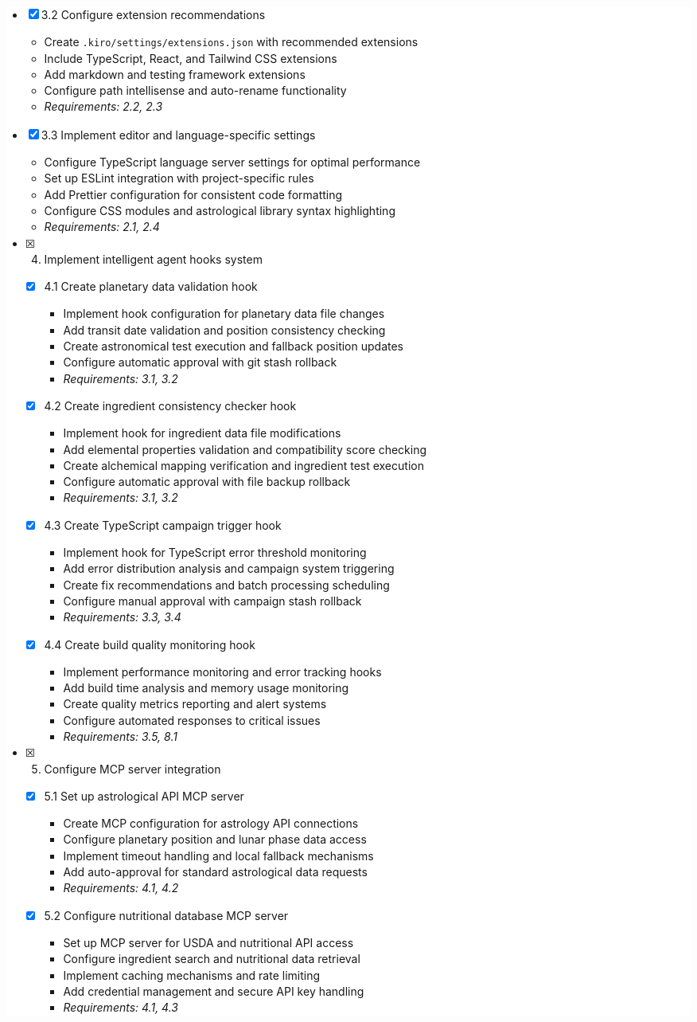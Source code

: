   - [x] 3.2 Configure extension recommendations
    - Create `.kiro/settings/extensions.json` with recommended extensions
    - Include TypeScript, React, and Tailwind CSS extensions
    - Add markdown and testing framework extensions
    - Configure path intellisense and auto-rename functionality
    - _Requirements: 2.2, 2.3_

  - [x] 3.3 Implement editor and language-specific settings
    - Configure TypeScript language server settings for optimal performance
    - Set up ESLint integration with project-specific rules
    - Add Prettier configuration for consistent code formatting
    - Configure CSS modules and astrological library syntax highlighting
    - _Requirements: 2.1, 2.4_

- [x] 4. Implement intelligent agent hooks system
  - [x] 4.1 Create planetary data validation hook
    - Implement hook configuration for planetary data file changes
    - Add transit date validation and position consistency checking
    - Create astronomical test execution and fallback position updates
    - Configure automatic approval with git stash rollback
    - _Requirements: 3.1, 3.2_

  - [x] 4.2 Create ingredient consistency checker hook
    - Implement hook for ingredient data file modifications
    - Add elemental properties validation and compatibility score checking
    - Create alchemical mapping verification and ingredient test execution
    - Configure automatic approval with file backup rollback
    - _Requirements: 3.1, 3.2_

  - [x] 4.3 Create TypeScript campaign trigger hook
    - Implement hook for TypeScript error threshold monitoring
    - Add error distribution analysis and campaign system triggering
    - Create fix recommendations and batch processing scheduling
    - Configure manual approval with campaign stash rollback
    - _Requirements: 3.3, 3.4_

  - [x] 4.4 Create build quality monitoring hook
    - Implement performance monitoring and error tracking hooks
    - Add build time analysis and memory usage monitoring
    - Create quality metrics reporting and alert systems
    - Configure automated responses to critical issues
    - _Requirements: 3.5, 8.1_

- [x] 5. Configure MCP server integration
  - [x] 5.1 Set up astrological API MCP server
    - Create MCP configuration for astrology API connections
    - Configure planetary position and lunar phase data access
    - Implement timeout handling and local fallback mechanisms
    - Add auto-approval for standard astrological data requests
    - _Requirements: 4.1, 4.2_

  - [x] 5.2 Configure nutritional database MCP server
    - Set up MCP server for USDA and nutritional API access
    - Configure ingredient search and nutritional data retrieval
    - Implement caching mechanisms and rate limiting
    - Add credential management and secure API key handling
    - _Requirements: 4.1, 4.3_
